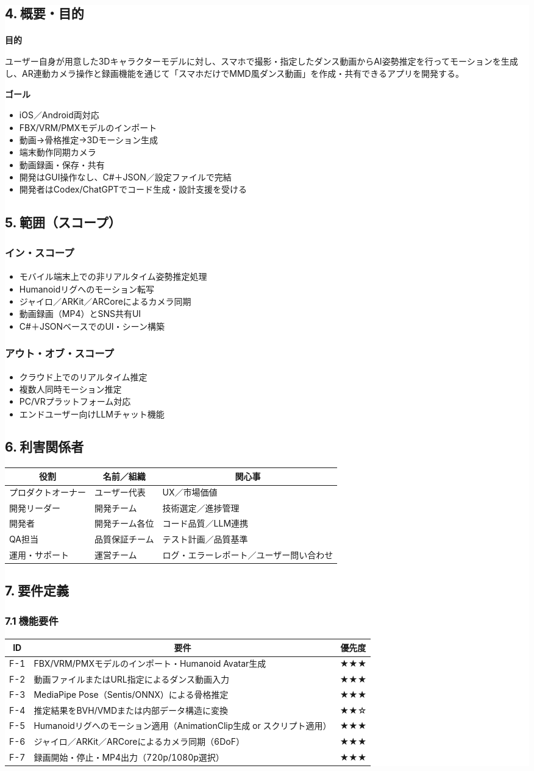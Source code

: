## 4. 概要・目的

**目的**

ユーザー自身が用意した3Dキャラクターモデルに対し、スマホで撮影・指定したダンス動画からAI姿勢推定を行ってモーションを生成し、AR連動カメラ操作と録画機能を通じて「スマホだけでMMD風ダンス動画」を作成・共有できるアプリを開発する。

**ゴール**
- iOS／Android両対応
- FBX/VRM/PMXモデルのインポート
- 動画→骨格推定→3Dモーション生成
- 端末動作同期カメラ
- 動画録画・保存・共有
- 開発はGUI操作なし、C#＋JSON／設定ファイルで完結
- 開発者はCodex/ChatGPTでコード生成・設計支援を受ける

## 5. 範囲（スコープ）

### イン・スコープ
- モバイル端末上での非リアルタイム姿勢推定処理
- Humanoidリグへのモーション転写
- ジャイロ／ARKit／ARCoreによるカメラ同期
- 動画録画（MP4）とSNS共有UI
- C#＋JSONベースでのUI・シーン構築

### アウト・オブ・スコープ
- クラウド上でのリアルタイム推定
- 複数人同時モーション推定
- PC/VRプラットフォーム対応
- エンドユーザー向けLLMチャット機能

## 6. 利害関係者

| 役割 | 名前／組織 | 関心事 |
| --- | --- | --- |
| プロダクトオーナー | ユーザー代表 | UX／市場価値 |
| 開発リーダー | 開発チーム | 技術選定／進捗管理 |
| 開発者 | 開発チーム各位 | コード品質／LLM連携 |
| QA担当 | 品質保証チーム | テスト計画／品質基準 |
| 運用・サポート | 運営チーム | ログ・エラーレポート／ユーザー問い合わせ |

## 7. 要件定義

### 7.1 機能要件

| ID | 要件 | 優先度 |
| --- | --- | --- |
| F-1 | FBX/VRM/PMXモデルのインポート・Humanoid Avatar生成 | ★★★ |
| F-2 | 動画ファイルまたはURL指定によるダンス動画入力 | ★★★ |
| F-3 | MediaPipe Pose（Sentis/ONNX）による骨格推定 | ★★★ |
| F-4 | 推定結果をBVH/VMDまたは内部データ構造に変換 | ★★☆ |
| F-5 | Humanoidリグへのモーション適用（AnimationClip生成 or スクリプト適用） | ★★★ |
| F-6 | ジャイロ／ARKit／ARCoreによるカメラ同期（6DoF） | ★★★ |
| F-7 | 録画開始・停止・MP4出力（720p/1080p選択） | ★★★ |